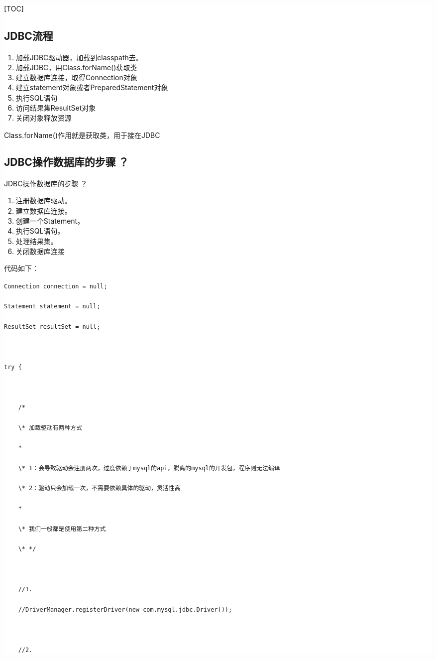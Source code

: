 [TOC]
## **JDBC流程**
1. 加载JDBC驱动器，加载到classpath去。
2. 加载JDBC，用Class.forName()获取类
3. 建立数据库连接，取得Connection对象
4. 建立statement对象或者PreparedStatement对象
5. 执行SQL语句
6. 访问结果集ResultSet对象
7. 关闭对象释放资源


Class.forName()作用就是获取类，用于接在JDBC

## **JDBC操作数据库的步骤 ？**

JDBC操作数据库的步骤 ？

1. 注册数据库驱动。
2. 建立数据库连接。
3. 创建一个Statement。
4. 执行SQL语句。
5. 处理结果集。
6. 关闭数据库连接

代码如下：


```
Connection connection = null;

Statement statement = null;

ResultSet resultSet = null;



try {



​    /*

​    \* 加载驱动有两种方式

​    *

​    \* 1：会导致驱动会注册两次，过度依赖于mysql的api，脱离的mysql的开发包，程序则无法编译

​    \* 2：驱动只会加载一次，不需要依赖具体的驱动，灵活性高

​    *

​    \* 我们一般都是使用第二种方式

​    \* */



​    //1.

​    //DriverManager.registerDriver(new com.mysql.jdbc.Driver());



​    //2.
```